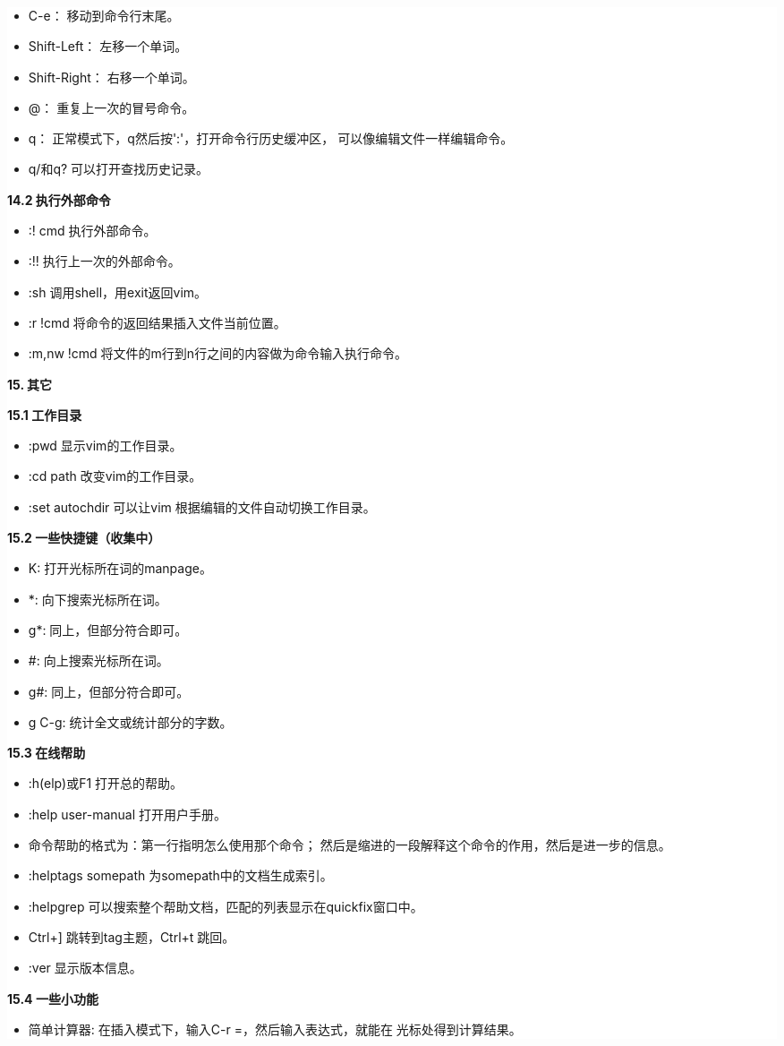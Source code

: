 -   C-e： 移动到命令行末尾。

-   Shift-Left： 左移一个单词。

-   Shift-Right： 右移一个单词。

-   \@： 重复上一次的冒号命令。

-   q： 正常模式下，q然后按':'，打开命令行历史缓冲区，
    可以像编辑文件一样编辑命令。

-   q/和q? 可以打开查找历史记录。

**14.2 执行外部命令**

-   :! cmd 执行外部命令。

-   :!! 执行上一次的外部命令。

-   :sh 调用shell，用exit返回vim。

-   :r !cmd 将命令的返回结果插入文件当前位置。

-   :m,nw !cmd 将文件的m行到n行之间的内容做为命令输入执行命令。

**15. 其它**

**15.1 工作目录**

-   :pwd 显示vim的工作目录。

-   :cd path 改变vim的工作目录。

-   :set autochdir 可以让vim 根据编辑的文件自动切换工作目录。

**15.2 一些快捷键（收集中）**

-   K: 打开光标所在词的manpage。

-   \*: 向下搜索光标所在词。

-   g\*: 同上，但部分符合即可。

-   \#: 向上搜索光标所在词。

-   g\#: 同上，但部分符合即可。

-   g C-g: 统计全文或统计部分的字数。

**15.3 在线帮助**

-   :h(elp)或F1 打开总的帮助。

-   :help user-manual 打开用户手册。

-   命令帮助的格式为：第一行指明怎么使用那个命令；
    然后是缩进的一段解释这个命令的作用，然后是进一步的信息。

-   :helptags somepath 为somepath中的文档生成索引。

-   :helpgrep 可以搜索整个帮助文档，匹配的列表显示在quickfix窗口中。

-   Ctrl+] 跳转到tag主题，Ctrl+t 跳回。

-   :ver 显示版本信息。

**15.4 一些小功能**

-   简单计算器: 在插入模式下，输入C-r =，然后输入表达式，就能在
    光标处得到计算结果。
